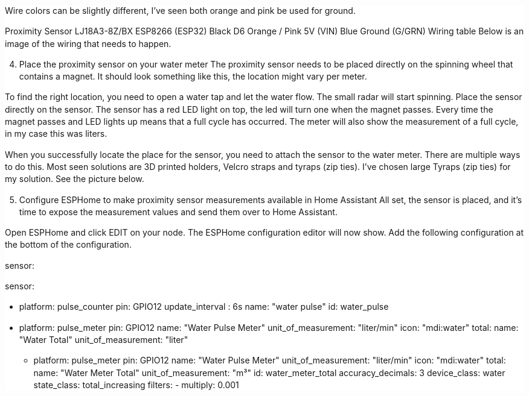Wire colors can be slightly different, I’ve seen both orange and pink be used for ground.

Proximity Sensor LJ18A3-8Z/BX	ESP8266 (ESP32)
Black	D6
Orange / Pink	5V (VIN)
Blue	Ground (G/GRN)
Wiring table
Below is an image of the wiring that needs to happen.


4. Place the proximity sensor on your water meter
The proximity sensor needs to be placed directly on the spinning wheel that contains a magnet. It should look something like this, the location might vary per meter.


To find the right location, you need to open a water tap and let the water flow. The small radar will start spinning. Place the sensor directly on the sensor. The sensor has a red LED light on top, the led will turn one when the magnet passes. Every time the magnet passes and LED lights up means that a full cycle has occurred. The meter will also show the measurement of a full cycle, in my case this was liters.

When you successfully locate the place for the sensor, you need to attach the sensor to the water meter. There are multiple ways to do this. Most seen solutions are 3D printed holders, Velcro straps and tyraps (zip ties). I’ve chosen large Tyraps (zip ties) for my solution. See the picture below.


5. Configure ESPHome to make proximity sensor measurements available in Home Assistant
All set, the sensor is placed, and it’s time to expose the measurement values and send them over to Home Assistant.

Open ESPHome and click EDIT on your node. The ESPHome configuration editor will now show. Add the following configuration at the bottom of the configuration.

sensor:

sensor:
- platform: pulse_counter
    pin: GPIO12
    update_interval : 6s
    name: "water pulse"
    id: water_pulse

- platform: pulse_meter
    pin: GPIO12
    name: "Water Pulse Meter"
    unit_of_measurement: "liter/min"
    icon: "mdi:water"
    total:
      name: "Water Total"
      unit_of_measurement: "liter"

  - platform: pulse_meter
    pin: GPIO12
    name: "Water Pulse Meter"
    unit_of_measurement: "liter/min"
    icon: "mdi:water"
    total:
      name: "Water Meter Total"
      unit_of_measurement: "m³"
      id: water_meter_total
      accuracy_decimals: 3
      device_class: water
      state_class: total_increasing
      filters:
        - multiply: 0.001
